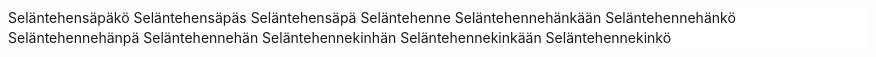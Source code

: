 Seläntehensäpäkö
Seläntehensäpäs
Seläntehensäpä
Seläntehenne
Seläntehennehänkään
Seläntehennehänkö
Seläntehennehänpä
Seläntehennehän
Seläntehennekinhän
Seläntehennekinkään
Seläntehennekinkö
